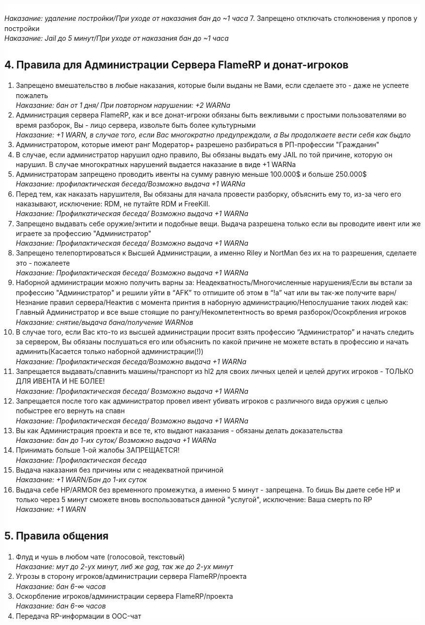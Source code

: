 <br>_Наказание: удаление постройки/При уходе от наказания бан до ~1 часа_
7. Запрещено отключать столкновения у пропов у постройки
<br>_Наказание: Jail до 5 минут/При уходе от наказания бан до ~1 часа_
## 4. Правила для Администрации Сервера FlameRP и донат-игроков
1. Запрещено вмешательство в любые наказания, которые были выданы не Вами, если сделаете это - даже не успеете пожалеть
<br>_Наказание: бан от 1 дня/ При повторном нарушении: +2 WARNа_
2. Администрация сервера FlameRP, как и все донат-игроки обязаны быть вежливыми с простыми пользователями во время разборок, Вы - лицо сервера, извольте быть более культурными
<br>_Наказание: +1 WARN, в случае того, если Вас многократно предупреждали, а Вы продолжаете вести себя как быдло_
3. Администратором, которые имеют ранг Модератор+ разрешено разбираться в РП-профессии "Гражданин" 
4. В случае, если администратор нарушил одно правило, Вы обязаны выдать ему JAIL по той причине, которую он нарушил. В случае многократных нарушений выдается наказание в виде +1 WARNа
5. Администраторам запрещено проводить ивенты на сумму равную меньше 100.000$ и больше 250.000$
<br>_Наказание: профилактическая беседа/Возможно выдача +1 WARNа_
6. Перед тем, как наказать нарушителя, Вы обязаны для начала провести разборку, объяснить ему то, из-за чего его наказывают, исключение: RDM, не путайте RDM и FreeKill.
<br>_Наказание: Профилкатическая беседа/ Возможно выдача +1 WARNа_
7. Запрещено выдавать себе оружие/энтити и подобные вещи. Выдача разрешена только если вы проводите ивент или же играете за профессию "Администратор"
<br>_Наказание: Профилактическая беседа/ Возможно выдача +1 WARNа_
8. Запрещено телепортироваться к Высшей Администрации, а именно Riley и NortMan без их на то разрешения, сделаете это - пожалеете
<br>_Наказание: Профилактическая беседа/ Возможно выдача +1 WARNа_
9. Наборной администрации можно получить варны за: Неадекватность/Многочисленные нарушения/Если вы встали за профессию "Администратор" и решили уйти в “AFK” то отпишите об этом в “!a” чат или вы так-же получите варн/Незнание правил сервера/Неактив с момента принтия в наборную администрацию/Непослушание таких людей как: Главный Администратор и все выше стоящие по рангу/Некомпетентность во время разборок/Осокрбления игроков
<br>_Наказание: снятие/выдача бана/получение WARNов_
10. В случае того, если Вас кто-то из высшей администрации просит взять профессию 
“Администратор” и начать следить за сервером, Вы обязаны послушаться его или объяснить по какой причине не можете встать в профессию и начать админить(Касается только наборной администрации(!))
<br>_Наказание: Профилактическая беседа/Возможно выдача +1 WARNа_
11. Запрещается выдавать/спавнить машины/транспорт из hl2 для своих личных целей и целей других игроков - ТОЛЬКО ДЛЯ ИВЕНТА И НЕ БОЛЕЕ!
<br>_Наказание: Профилактическая беседа/ Возможно выдача +1 WARNа_
12. Запрещается после того как администратор провел ивент убивать игроков с различного вида оружия с целью побыстрее его вернуть на спавн
<br>_Наказание: Профилактическая беседа/ Возможно выдача +1 WARNа_
13. Вы как Администрация проекта и все те, кто выдают наказания - обязаны делать доказательства
<br>_Наказание: бан до 1-их суток/ Возможно выдача +1 WARNа_
14. Принимать больше 1-ой жалобы ЗАПРЕЩАЕТСЯ! 
<br>_Наказание: Профилактическая беседа_
15. Выдача наказания без причины или с неадекватной причиной
<br>_Наказание: +1 WARN/Бан до 1-их суток_
16. Выдача себе HP/ARMOR без временного промежутка, а именно 5 минут - запрещена. То бишь Вы даете себе HP и только через 5 минут сможете вновь воспользоваться данной "услугой", исключение: Ваша смерть по RP
<br>_Наказание: +1 WARN_
## 5. Правила общения 
1. Флуд и чушь в любом чате (голосовой, текстовый)                                                                                   <br>_*Наказание: мут до 2-ух минут, либ же gag, так же до 2-ух минут*_
2. Угрозы в сторону игроков/администрации сервера FlameRP/проекта  
*Наказание: бан 6-∞ часов*
3. Оскорбление игроков/администрации сервера FlameRP/проекта  
*Наказание: бан 6-∞ часов*
4. Передача RP-информации в OOC-чат 